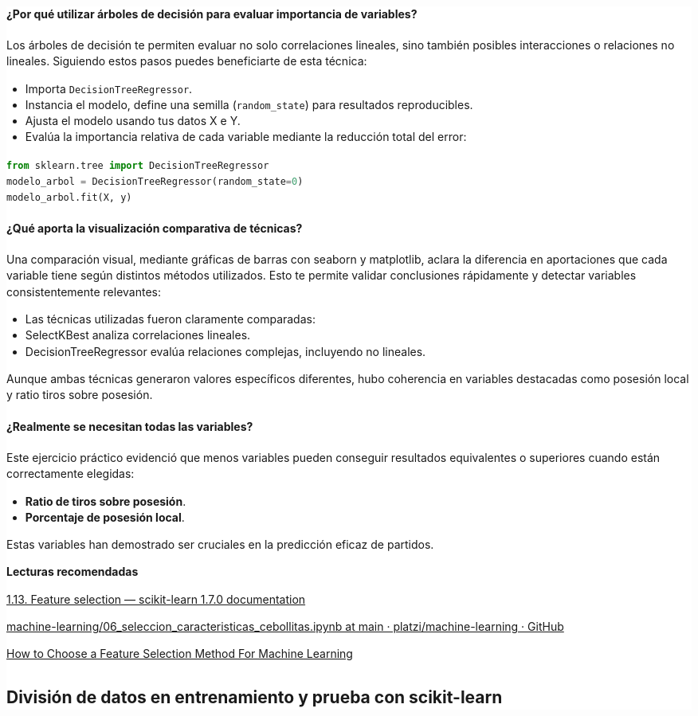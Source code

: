 #### ¿Por qué utilizar árboles de decisión para evaluar importancia de variables?

Los árboles de decisión te permiten evaluar no solo correlaciones lineales, sino también posibles interacciones o relaciones no lineales. Siguiendo estos pasos puedes beneficiarte de esta técnica:

- Importa `DecisionTreeRegressor`.
- Instancia el modelo, define una semilla (`random_state`) para resultados reproducibles.
- Ajusta el modelo usando tus datos X e Y.
- Evalúa la importancia relativa de cada variable mediante la reducción total del error:

```python
from sklearn.tree import DecisionTreeRegressor
modelo_arbol = DecisionTreeRegressor(random_state=0)
modelo_arbol.fit(X, y)
```

#### ¿Qué aporta la visualización comparativa de técnicas?

Una comparación visual, mediante gráficas de barras con seaborn y matplotlib, aclara la diferencia en aportaciones que cada variable tiene según distintos métodos utilizados. Esto te permite validar conclusiones rápidamente y detectar variables consistentemente relevantes:

- Las técnicas utilizadas fueron claramente comparadas:
- SelectKBest analiza correlaciones lineales.
- DecisionTreeRegressor evalúa relaciones complejas, incluyendo no lineales.

Aunque ambas técnicas generaron valores específicos diferentes, hubo coherencia en variables destacadas como posesión local y ratio tiros sobre posesión.

#### ¿Realmente se necesitan todas las variables?

Este ejercicio práctico evidenció que menos variables pueden conseguir resultados equivalentes o superiores cuando están correctamente elegidas:

- **Ratio de tiros sobre posesión**.
- **Porcentaje de posesión local**.

Estas variables han demostrado ser cruciales en la predicción eficaz de partidos.

**Lecturas recomendadas**

[1.13. Feature selection — scikit-learn 1.7.0 documentation](https://scikit-learn.org/stable/modules/feature_selection.html "1.13. Feature selection — scikit-learn 1.7.0 documentation")

[machine-learning/06_seleccion_caracteristicas_cebollitas.ipynb at main · platzi/machine-learning · GitHub](https://github.com/platzi/machine-learning/blob/main/06_seleccion_caracteristicas_cebollitas.ipynb "machine-learning/06_seleccion_caracteristicas_cebollitas.ipynb at main · platzi/machine-learning · GitHub")

[How to Choose a Feature Selection Method For Machine Learning](https://machinelearningmastery.com/feature-selection-with-real-and-categorical-data/ "How to Choose a Feature Selection Method For Machine Learning")

## División de datos en entrenamiento y prueba con scikit-learn
